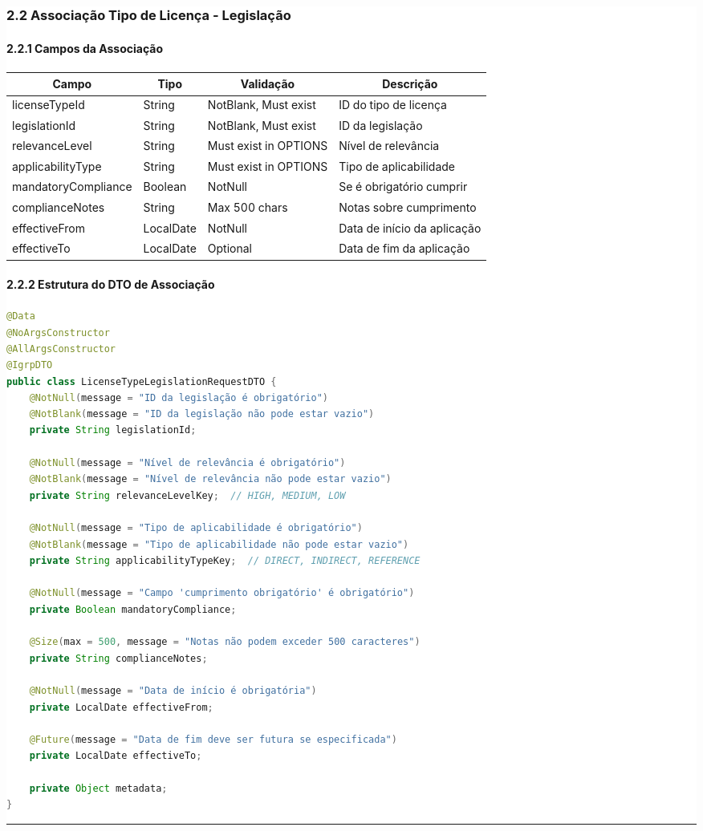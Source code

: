 ### 2.2 Associação Tipo de Licença - Legislação

#### 2.2.1 Campos da Associação
| Campo | Tipo | Validação | Descrição |
|-------|------|-----------|----------|
| licenseTypeId | String | NotBlank, Must exist | ID do tipo de licença |
| legislationId | String | NotBlank, Must exist | ID da legislação |
| relevanceLevel | String | Must exist in OPTIONS | Nível de relevância |
| applicabilityType | String | Must exist in OPTIONS | Tipo de aplicabilidade |
| mandatoryCompliance | Boolean | NotNull | Se é obrigatório cumprir |
| complianceNotes | String | Max 500 chars | Notas sobre cumprimento |
| effectiveFrom | LocalDate | NotNull | Data de início da aplicação |
| effectiveTo | LocalDate | Optional | Data de fim da aplicação |

#### 2.2.2 Estrutura do DTO de Associação
```java
@Data
@NoArgsConstructor
@AllArgsConstructor
@IgrpDTO
public class LicenseTypeLegislationRequestDTO {
    @NotNull(message = "ID da legislação é obrigatório")
    @NotBlank(message = "ID da legislação não pode estar vazio")
    private String legislationId;
    
    @NotNull(message = "Nível de relevância é obrigatório")
    @NotBlank(message = "Nível de relevância não pode estar vazio")
    private String relevanceLevelKey;  // HIGH, MEDIUM, LOW
    
    @NotNull(message = "Tipo de aplicabilidade é obrigatório")
    @NotBlank(message = "Tipo de aplicabilidade não pode estar vazio")
    private String applicabilityTypeKey;  // DIRECT, INDIRECT, REFERENCE
    
    @NotNull(message = "Campo 'cumprimento obrigatório' é obrigatório")
    private Boolean mandatoryCompliance;
    
    @Size(max = 500, message = "Notas não podem exceder 500 caracteres")
    private String complianceNotes;
    
    @NotNull(message = "Data de início é obrigatória")
    private LocalDate effectiveFrom;
    
    @Future(message = "Data de fim deve ser futura se especificada")
    private LocalDate effectiveTo;
    
    private Object metadata;
}
```

---
